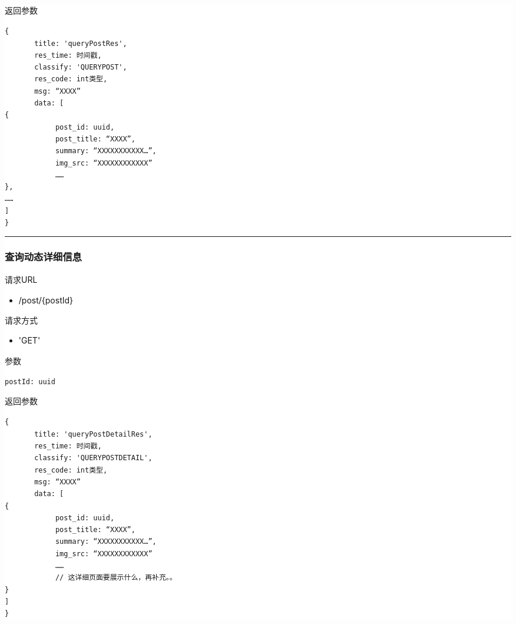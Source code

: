 返回参数
```
{
       title: 'queryPostRes',
       res_time: 时间戳,
       classify: 'QUERYPOST',
       res_code: int类型,
       msg: “XXXX”
       data: [
{
            post_id: uuid,
            post_title: “XXXX”,
            summary: “XXXXXXXXXXX…”,
            img_src: “XXXXXXXXXXXX”
            ……
},
……
]
}
```

 

---
### 查询动态详细信息

请求URL
- /post/{postId}

请求方式
- 'GET'

参数
```
postId: uuid
```

返回参数
```
{
       title: 'queryPostDetailRes',
       res_time: 时间戳,
       classify: 'QUERYPOSTDETAIL',
       res_code: int类型,
       msg: “XXXX”
       data: [
{
            post_id: uuid,
            post_title: “XXXX”,
            summary: “XXXXXXXXXXX…”,
            img_src: “XXXXXXXXXXXX”
            ……
            // 这详细页面要展示什么，再补充。。
}
]
}
```
